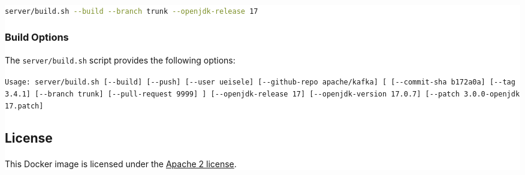 ```bash
server/build.sh --build --branch trunk --openjdk-release 17
```

### Build Options

The `server/build.sh` script provides the following options:

`Usage: server/build.sh [--build] [--push] [--user ueisele] [--github-repo apache/kafka] [ [--commit-sha b172a0a] [--tag 3.4.1] [--branch trunk] [--pull-request 9999] ] [--openjdk-release 17] [--openjdk-version 17.0.7] [--patch 3.0.0-openjdk17.patch]`

## License 

This Docker image is licensed under the [Apache 2 license](https://github.com/ueisele/kafka-images/blob/main/LICENSE).